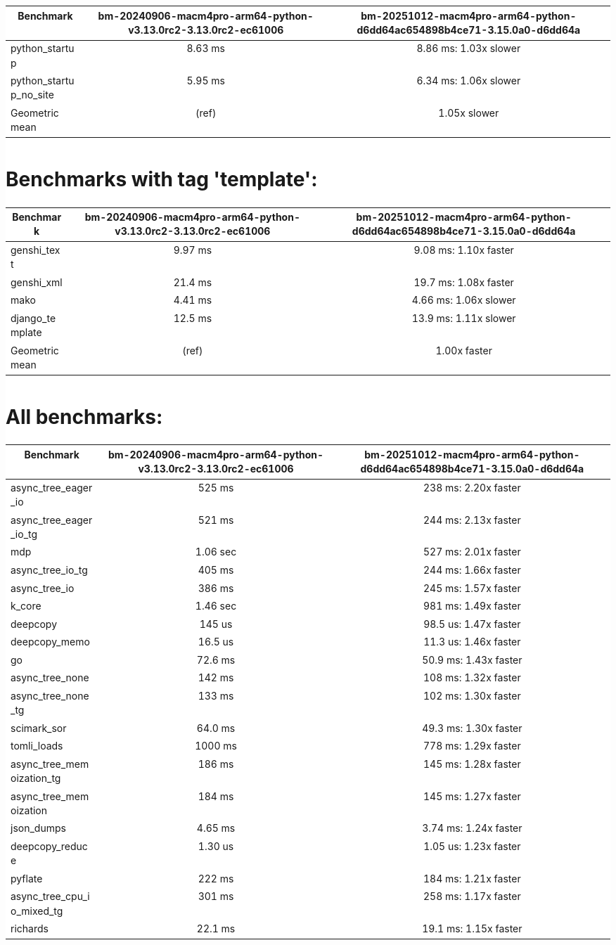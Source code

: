 | Benchmark              | bm-20240906-macm4pro-arm64-python-v3.13.0rc2-3.13.0rc2-ec61006 | bm-20251012-macm4pro-arm64-python-d6dd64ac654898b4ce71-3.15.0a0-d6dd64a |
|------------------------|:--------------------------------------------------------------:|:-----------------------------------------------------------------------:|
| python_startup         | 8.63 ms                                                        | 8.86 ms: 1.03x slower                                                   |
| python_startup_no_site | 5.95 ms                                                        | 6.34 ms: 1.06x slower                                                   |
| Geometric mean         | (ref)                                                          | 1.05x slower                                                            |

Benchmarks with tag 'template':
===============================

| Benchmark       | bm-20240906-macm4pro-arm64-python-v3.13.0rc2-3.13.0rc2-ec61006 | bm-20251012-macm4pro-arm64-python-d6dd64ac654898b4ce71-3.15.0a0-d6dd64a |
|-----------------|:--------------------------------------------------------------:|:-----------------------------------------------------------------------:|
| genshi_text     | 9.97 ms                                                        | 9.08 ms: 1.10x faster                                                   |
| genshi_xml      | 21.4 ms                                                        | 19.7 ms: 1.08x faster                                                   |
| mako            | 4.41 ms                                                        | 4.66 ms: 1.06x slower                                                   |
| django_template | 12.5 ms                                                        | 13.9 ms: 1.11x slower                                                   |
| Geometric mean  | (ref)                                                          | 1.00x faster                                                            |

All benchmarks:
===============

| Benchmark                        | bm-20240906-macm4pro-arm64-python-v3.13.0rc2-3.13.0rc2-ec61006 | bm-20251012-macm4pro-arm64-python-d6dd64ac654898b4ce71-3.15.0a0-d6dd64a |
|----------------------------------|:--------------------------------------------------------------:|:-----------------------------------------------------------------------:|
| async_tree_eager_io              | 525 ms                                                         | 238 ms: 2.20x faster                                                    |
| async_tree_eager_io_tg           | 521 ms                                                         | 244 ms: 2.13x faster                                                    |
| mdp                              | 1.06 sec                                                       | 527 ms: 2.01x faster                                                    |
| async_tree_io_tg                 | 405 ms                                                         | 244 ms: 1.66x faster                                                    |
| async_tree_io                    | 386 ms                                                         | 245 ms: 1.57x faster                                                    |
| k_core                           | 1.46 sec                                                       | 981 ms: 1.49x faster                                                    |
| deepcopy                         | 145 us                                                         | 98.5 us: 1.47x faster                                                   |
| deepcopy_memo                    | 16.5 us                                                        | 11.3 us: 1.46x faster                                                   |
| go                               | 72.6 ms                                                        | 50.9 ms: 1.43x faster                                                   |
| async_tree_none                  | 142 ms                                                         | 108 ms: 1.32x faster                                                    |
| async_tree_none_tg               | 133 ms                                                         | 102 ms: 1.30x faster                                                    |
| scimark_sor                      | 64.0 ms                                                        | 49.3 ms: 1.30x faster                                                   |
| tomli_loads                      | 1000 ms                                                        | 778 ms: 1.29x faster                                                    |
| async_tree_memoization_tg        | 186 ms                                                         | 145 ms: 1.28x faster                                                    |
| async_tree_memoization           | 184 ms                                                         | 145 ms: 1.27x faster                                                    |
| json_dumps                       | 4.65 ms                                                        | 3.74 ms: 1.24x faster                                                   |
| deepcopy_reduce                  | 1.30 us                                                        | 1.05 us: 1.23x faster                                                   |
| pyflate                          | 222 ms                                                         | 184 ms: 1.21x faster                                                    |
| async_tree_cpu_io_mixed_tg       | 301 ms                                                         | 258 ms: 1.17x faster                                                    |
| richards                         | 22.1 ms                                                        | 19.1 ms: 1.15x faster                                                   |